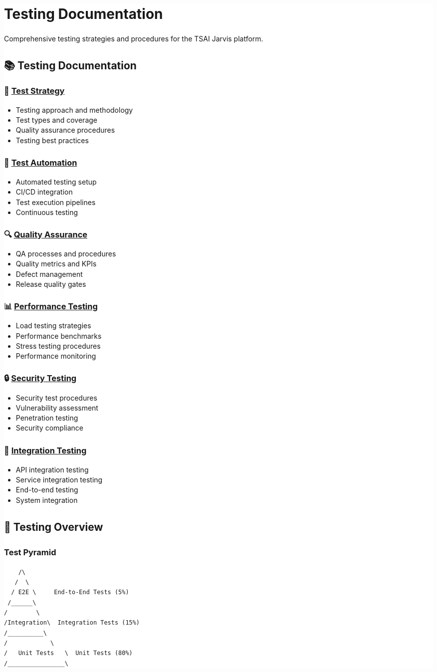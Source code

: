 # Testing Documentation

Comprehensive testing strategies and procedures for the TSAI Jarvis platform.

## 📚 Testing Documentation

### 🧪 [Test Strategy](./test-strategy.md)
- Testing approach and methodology
- Test types and coverage
- Quality assurance procedures
- Testing best practices

### 🤖 [Test Automation](./automation.md)
- Automated testing setup
- CI/CD integration
- Test execution pipelines
- Continuous testing

### 🔍 [Quality Assurance](./quality-assurance.md)
- QA processes and procedures
- Quality metrics and KPIs
- Defect management
- Release quality gates

### 📊 [Performance Testing](./performance-testing.md)
- Load testing strategies
- Performance benchmarks
- Stress testing procedures
- Performance monitoring

### 🔒 [Security Testing](./security-testing.md)
- Security test procedures
- Vulnerability assessment
- Penetration testing
- Security compliance

### 🧩 [Integration Testing](./integration-testing.md)
- API integration testing
- Service integration testing
- End-to-end testing
- System integration

## 🎯 Testing Overview

### Test Pyramid
```
    /\
   /  \
  / E2E \     End-to-End Tests (5%)
 /______\
/        \
/Integration\  Integration Tests (15%)
/__________\
/            \
/   Unit Tests   \  Unit Tests (80%)
/________________\
```
